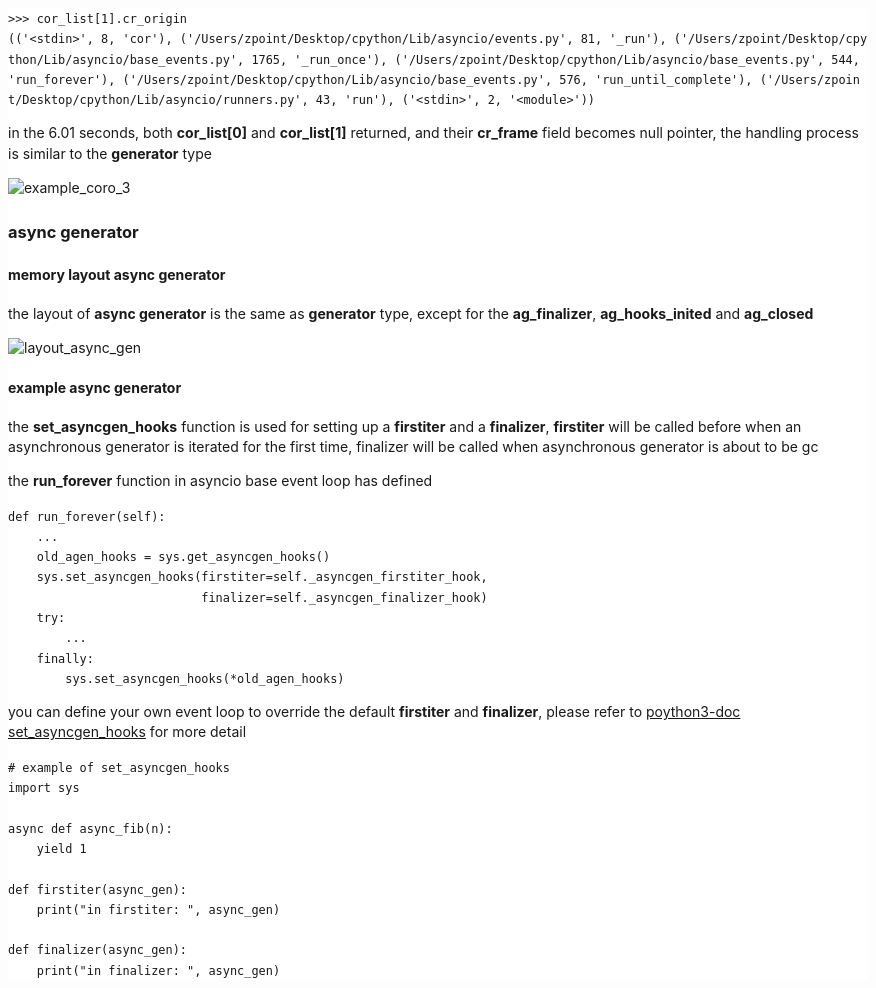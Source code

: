     >>> cor_list[1].cr_origin
    (('<stdin>', 8, 'cor'), ('/Users/zpoint/Desktop/cpython/Lib/asyncio/events.py', 81, '_run'), ('/Users/zpoint/Desktop/cpython/Lib/asyncio/base_events.py', 1765, '_run_once'), ('/Users/zpoint/Desktop/cpython/Lib/asyncio/base_events.py', 544, 'run_forever'), ('/Users/zpoint/Desktop/cpython/Lib/asyncio/base_events.py', 576, 'run_until_complete'), ('/Users/zpoint/Desktop/cpython/Lib/asyncio/runners.py', 43, 'run'), ('<stdin>', 2, '<module>'))

in the 6.01 seconds, both **cor_list[0]** and **cor_list[1]** returned, and their **cr_frame** field becomes null pointer, the handling process is similar to the **generator** type

![example_coro_3](https://github.com/zpoint/CPython-Internals/blob/master/BasicObject/gen/example_coro_3.png)

### async generator

#### memory layout async generator

the layout of **async generator** is the same as **generator** type, except for the **ag_finalizer**, **ag_hooks_inited** and **ag_closed**

![layout_async_gen](https://github.com/zpoint/CPython-Internals/blob/master/BasicObject/gen/layout_async_gen.png)

#### example async generator

the **set_asyncgen_hooks** function is used for setting up a **firstiter** and a **finalizer**, **firstiter** will be called before when an asynchronous generator is iterated for the first time, finalizer will be called when asynchronous generator is about to be gc

the **run_forever** function in asyncio base event loop has defined

    def run_forever(self):
        ...
        old_agen_hooks = sys.get_asyncgen_hooks()
        sys.set_asyncgen_hooks(firstiter=self._asyncgen_firstiter_hook,
                               finalizer=self._asyncgen_finalizer_hook)
        try:
            ...
        finally:
            sys.set_asyncgen_hooks(*old_agen_hooks)

you can define your own event loop to override the default **firstiter** and **finalizer**, please refer to [poython3-doc set_asyncgen_hooks](https://docs.python.org/3/library/sys.html#sys.set_asyncgen_hooks) for more detail

    # example of set_asyncgen_hooks
    import sys

    async def async_fib(n):
        yield 1

    def firstiter(async_gen):
        print("in firstiter: ", async_gen)

    def finalizer(async_gen):
        print("in finalizer: ", async_gen)
